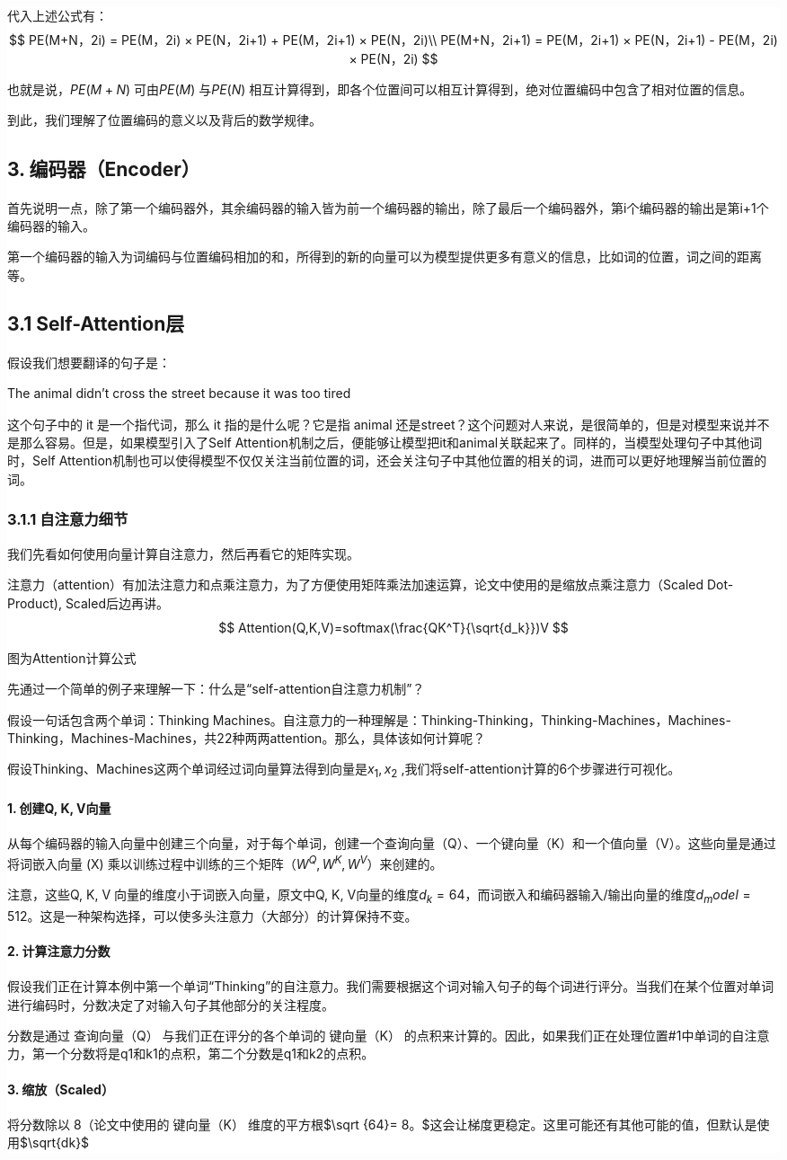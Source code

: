 代入上述公式有：
$$
PE(M+N，2i) = PE(M，2i) × PE(N，2i+1) + PE(M，2i+1) × PE(N，2i)\\
PE(M+N，2i+1) = PE(M，2i+1) × PE(N，2i+1) - PE(M，2i) × PE(N，2i)
$$

也就是说，$PE(M+N)$ 可由$PE(M)$ 与$PE(N)$ 相互计算得到，即各个位置间可以相互计算得到，绝对位置编码中包含了相对位置的信息。

到此，我们理解了位置编码的意义以及背后的数学规律。

## 3. 编码器（Encoder）
首先说明一点，除了第一个编码器外，其余编码器的输入皆为前一个编码器的输出，除了最后一个编码器外，第i个编码器的输出是第i+1个编码器的输入。

第一个编码器的输入为词编码与位置编码相加的和，所得到的新的向量可以为模型提供更多有意义的信息，比如词的位置，词之间的距离等。

## 3.1 Self-Attention层
假设我们想要翻译的句子是：

The animal didn’t cross the street because it was too tired

这个句子中的 it 是一个指代词，那么 it 指的是什么呢？它是指 animal 还是street？这个问题对人来说，是很简单的，但是对模型来说并不是那么容易。但是，如果模型引入了Self Attention机制之后，便能够让模型把it和animal关联起来了。同样的，当模型处理句子中其他词时，Self Attention机制也可以使得模型不仅仅关注当前位置的词，还会关注句子中其他位置的相关的词，进而可以更好地理解当前位置的词。

### 3.1.1 自注意力细节
我们先看如何使用向量计算自注意力，然后再看它的矩阵实现。

注意力（attention）有加法注意力和点乘注意力，为了方便使用矩阵乘法加速运算，论文中使用的是缩放点乘注意力（Scaled Dot-Product), Scaled后边再讲。
$$
Attention(Q,K,V)=softmax(\frac{QK^T}{\sqrt{d_k}})V
$$

图为Attention计算公式

先通过一个简单的例子来理解一下：什么是“self-attention自注意力机制”？

假设一句话包含两个单词：Thinking Machines。自注意力的一种理解是：Thinking-Thinking，Thinking-Machines，Machines-Thinking，Machines-Machines，共22种两两attention。那么，具体该如何计算呢？

假设Thinking、Machines这两个单词经过词向量算法得到向量是$x_1,x_2$ ,我们将self-attention计算的6个步骤进行可视化。

#### 1. 创建Q, K, V向量
从每个编码器的输入向量中创建三个向量，对于每个单词，创建一个查询向量（Q）、一个键向量（K）和一个值向量（V）。这些向量是通过将词嵌入向量 (X) 乘以训练过程中训练的三个矩阵（$W^Q, W^K, W^V$）来创建的。

注意，这些Q, K, V 向量的维度小于词嵌入向量，原文中Q, K, V向量的维度$d_k = 64$，而词嵌入和编码器输入/输出向量的维度$d_model = 512$。这是一种架构选择，可以使多头注意力（大部分）的计算保持不变。

#### 2. 计算注意力分数
假设我们正在计算本例中第一个单词“Thinking”的自注意力。我们需要根据这个词对输入句子的每个词进行评分。当我们在某个位置对单词进行编码时，分数决定了对输入句子其他部分的关注程度。

分数是通过 查询向量（Q） 与我们正在评分的各个单词的 键向量（K） 的点积来计算的。因此，如果我们正在处理位置#1中单词的自注意力，第一个分数将是q1和k1的点积，第二个分数是q1和k2的点积。

#### 3. 缩放（Scaled）
将分数除以 8（论文中使用的 键向量（K） 维度的平方根$\sqrt {64}= 8。$这会让梯度更稳定。这里可能还有其他可能的值，但默认是使用$\sqrt{dk}$
